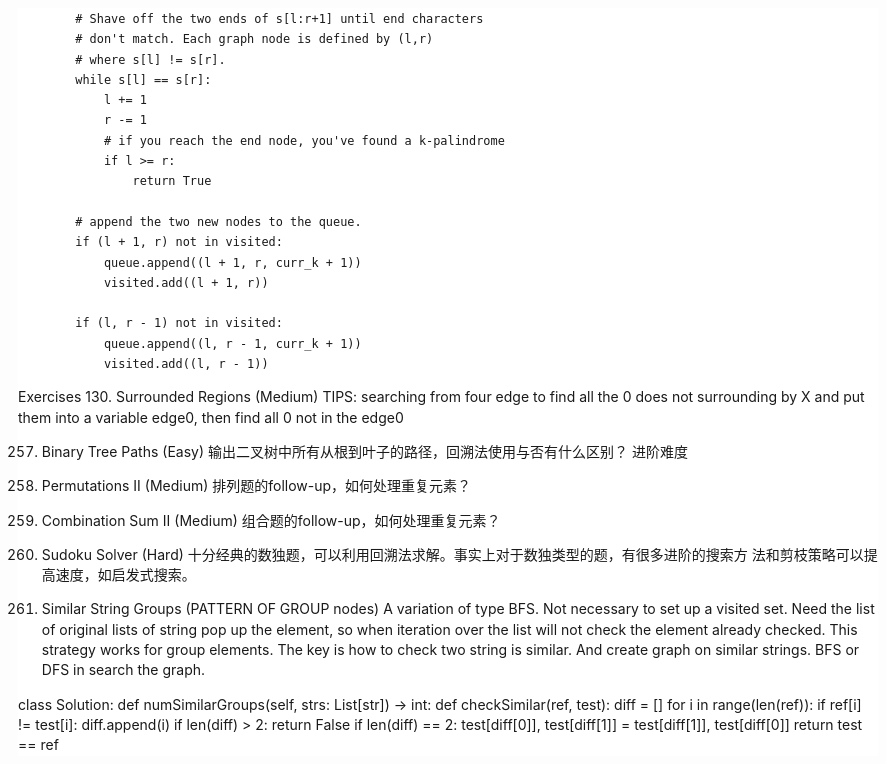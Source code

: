             # Shave off the two ends of s[l:r+1] until end characters
            # don't match. Each graph node is defined by (l,r)
            # where s[l] != s[r].
            while s[l] == s[r]:
                l += 1
                r -= 1
                # if you reach the end node, you've found a k-palindrome
                if l >= r:
                    return True

            # append the two new nodes to the queue.
            if (l + 1, r) not in visited:
                queue.append((l + 1, r, curr_k + 1))
                visited.add((l + 1, r))

            if (l, r - 1) not in visited:
                queue.append((l, r - 1, curr_k + 1))
                visited.add((l, r - 1))

Exercises
130. Surrounded Regions (Medium)
TIPS: searching from four edge to find all the 0 does not surrounding by X and put them into a variable edge0, then find all 0 not in the edge0

257. Binary Tree Paths (Easy)
输出二叉树中所有从根到叶子的路径，回溯法使用与否有什么区别？
进阶难度
47. Permutations II (Medium)
排列题的follow-up，如何处理重复元素？
40. Combination Sum II (Medium)
组合题的follow-up，如何处理重复元素？
37. Sudoku Solver (Hard)
十分经典的数独题，可以利用回溯法求解。事实上对于数独类型的题，有很多进阶的搜索方
法和剪枝策略可以提高速度，如启发式搜索。

839. Similar String Groups (PATTERN OF GROUP nodes)
A variation of type BFS. Not necessary to set up a visited set. Need the list of original lists of string pop up the element, so when iteration over the list will not check the element already checked. This strategy works for group elements. The key is how to check two string is similar. And create graph on similar strings. BFS or DFS in search the graph.

class Solution:
    def numSimilarGroups(self, strs: List[str]) -> int:
        def checkSimilar(ref, test):
            diff = []
            for i in range(len(ref)):
                if ref[i] != test[i]:
                    diff.append(i)
                    if len(diff) > 2:
                        return False
            if len(diff) == 2:
                test[diff[0]], test[diff[1]] = test[diff[1]], test[diff[0]]
            return test == ref
